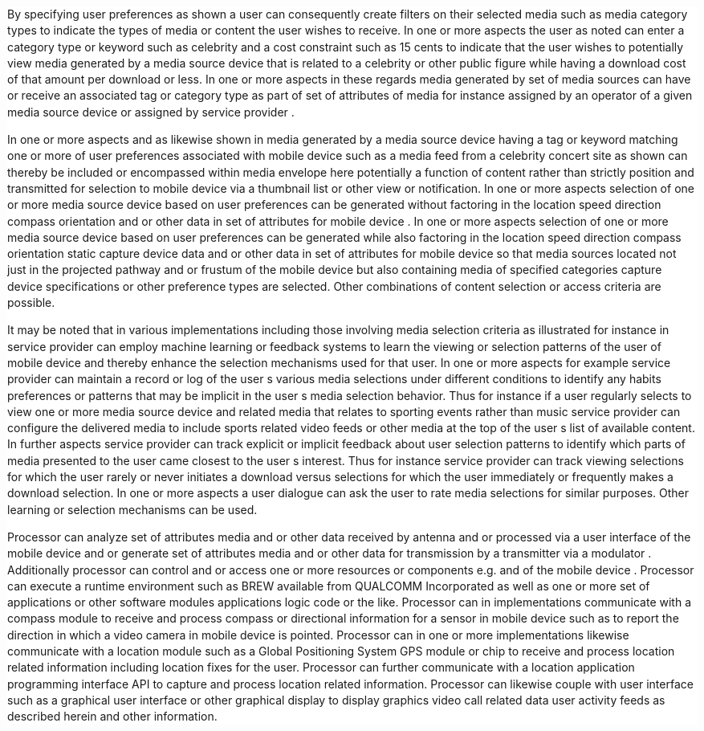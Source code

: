 By specifying user preferences as shown a user can consequently create filters on their selected media such as media category types to indicate the types of media or content the user wishes to receive. In one or more aspects the user as noted can enter a category type or keyword such as celebrity and a cost constraint such as 15 cents to indicate that the user wishes to potentially view media generated by a media source device that is related to a celebrity or other public figure while having a download cost of that amount per download or less. In one or more aspects in these regards media generated by set of media sources can have or receive an associated tag or category type as part of set of attributes of media for instance assigned by an operator of a given media source device or assigned by service provider .

In one or more aspects and as likewise shown in media generated by a media source device having a tag or keyword matching one or more of user preferences associated with mobile device such as a media feed from a celebrity concert site as shown can thereby be included or encompassed within media envelope here potentially a function of content rather than strictly position and transmitted for selection to mobile device via a thumbnail list or other view or notification. In one or more aspects selection of one or more media source device based on user preferences can be generated without factoring in the location speed direction compass orientation and or other data in set of attributes for mobile device . In one or more aspects selection of one or more media source device based on user preferences can be generated while also factoring in the location speed direction compass orientation static capture device data and or other data in set of attributes for mobile device so that media sources located not just in the projected pathway and or frustum of the mobile device but also containing media of specified categories capture device specifications or other preference types are selected. Other combinations of content selection or access criteria are possible.

It may be noted that in various implementations including those involving media selection criteria as illustrated for instance in service provider can employ machine learning or feedback systems to learn the viewing or selection patterns of the user of mobile device and thereby enhance the selection mechanisms used for that user. In one or more aspects for example service provider can maintain a record or log of the user s various media selections under different conditions to identify any habits preferences or patterns that may be implicit in the user s media selection behavior. Thus for instance if a user regularly selects to view one or more media source device and related media that relates to sporting events rather than music service provider can configure the delivered media to include sports related video feeds or other media at the top of the user s list of available content. In further aspects service provider can track explicit or implicit feedback about user selection patterns to identify which parts of media presented to the user came closest to the user s interest. Thus for instance service provider can track viewing selections for which the user rarely or never initiates a download versus selections for which the user immediately or frequently makes a download selection. In one or more aspects a user dialogue can ask the user to rate media selections for similar purposes. Other learning or selection mechanisms can be used.

Processor can analyze set of attributes media and or other data received by antenna and or processed via a user interface of the mobile device and or generate set of attributes media and or other data for transmission by a transmitter via a modulator . Additionally processor can control and or access one or more resources or components e.g. and of the mobile device . Processor can execute a runtime environment such as BREW available from QUALCOMM Incorporated as well as one or more set of applications or other software modules applications logic code or the like. Processor can in implementations communicate with a compass module to receive and process compass or directional information for a sensor in mobile device such as to report the direction in which a video camera in mobile device is pointed. Processor can in one or more implementations likewise communicate with a location module such as a Global Positioning System GPS module or chip to receive and process location related information including location fixes for the user. Processor can further communicate with a location application programming interface API to capture and process location related information. Processor can likewise couple with user interface such as a graphical user interface or other graphical display to display graphics video call related data user activity feeds as described herein and other information.
